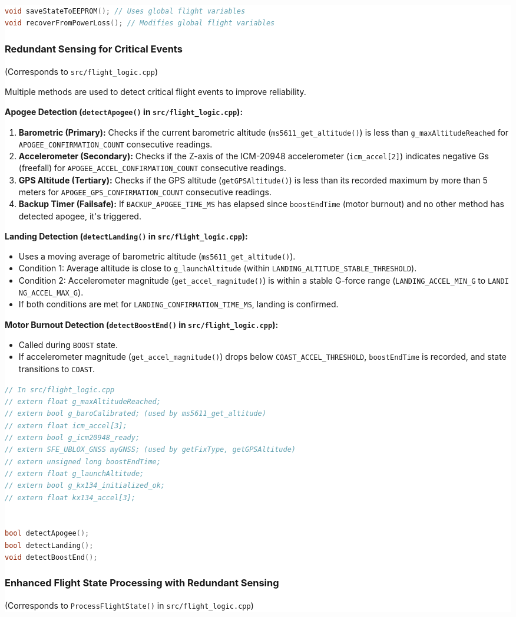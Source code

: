 ```cpp
void saveStateToEEPROM(); // Uses global flight variables
void recoverFromPowerLoss(); // Modifies global flight variables
```

### Redundant Sensing for Critical Events
(Corresponds to `src/flight_logic.cpp`)

Multiple methods are used to detect critical flight events to improve reliability.

**Apogee Detection (`detectApogee()` in `src/flight_logic.cpp`):**
1.  **Barometric (Primary):** Checks if the current barometric altitude (`ms5611_get_altitude()`) is less than `g_maxAltitudeReached` for `APOGEE_CONFIRMATION_COUNT` consecutive readings.
2.  **Accelerometer (Secondary):** Checks if the Z-axis of the ICM-20948 accelerometer (`icm_accel[2]`) indicates negative Gs (freefall) for `APOGEE_ACCEL_CONFIRMATION_COUNT` consecutive readings.
3.  **GPS Altitude (Tertiary):** Checks if the GPS altitude (`getGPSAltitude()`) is less than its recorded maximum by more than 5 meters for `APOGEE_GPS_CONFIRMATION_COUNT` consecutive readings.
4.  **Backup Timer (Failsafe):** If `BACKUP_APOGEE_TIME_MS` has elapsed since `boostEndTime` (motor burnout) and no other method has detected apogee, it's triggered.

**Landing Detection (`detectLanding()` in `src/flight_logic.cpp`):**
- Uses a moving average of barometric altitude (`ms5611_get_altitude()`).
- Condition 1: Average altitude is close to `g_launchAltitude` (within `LANDING_ALTITUDE_STABLE_THRESHOLD`).
- Condition 2: Accelerometer magnitude (`get_accel_magnitude()`) is within a stable G-force range (`LANDING_ACCEL_MIN_G` to `LANDING_ACCEL_MAX_G`).
- If both conditions are met for `LANDING_CONFIRMATION_TIME_MS`, landing is confirmed.

**Motor Burnout Detection (`detectBoostEnd()` in `src/flight_logic.cpp`):**
- Called during `BOOST` state.
- If accelerometer magnitude (`get_accel_magnitude()`) drops below `COAST_ACCEL_THRESHOLD`, `boostEndTime` is recorded, and state transitions to `COAST`.

```cpp
// In src/flight_logic.cpp
// extern float g_maxAltitudeReached;
// extern bool g_baroCalibrated; (used by ms5611_get_altitude)
// extern float icm_accel[3];
// extern bool g_icm20948_ready;
// extern SFE_UBLOX_GNSS myGNSS; (used by getFixType, getGPSAltitude)
// extern unsigned long boostEndTime;
// extern float g_launchAltitude;
// extern bool g_kx134_initialized_ok;
// extern float kx134_accel[3];


bool detectApogee();
bool detectLanding();
void detectBoostEnd();
```

### Enhanced Flight State Processing with Redundant Sensing
(Corresponds to `ProcessFlightState()` in `src/flight_logic.cpp`)

